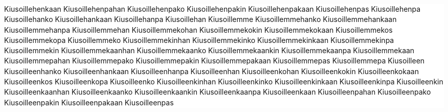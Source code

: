 Kiusoillehenkaan
Kiusoillehenpahan
Kiusoillehenpako
Kiusoillehenpakin
Kiusoillehenpakaan
Kiusoillehenpas
Kiusoillehenpa
Kiusoillehanko
Kiusoillehankaan
Kiusoillehanpa
Kiusoillehan
Kiusoillemme
Kiusoillemmehanko
Kiusoillemmehankaan
Kiusoillemmehanpa
Kiusoillemmehan
Kiusoillemmekohan
Kiusoillemmekokin
Kiusoillemmekokaan
Kiusoillemmekos
Kiusoillemmekopa
Kiusoillemmeko
Kiusoillemmekinhan
Kiusoillemmekinko
Kiusoillemmekinkaan
Kiusoillemmekinpa
Kiusoillemmekin
Kiusoillemmekaanhan
Kiusoillemmekaanko
Kiusoillemmekaankin
Kiusoillemmekaanpa
Kiusoillemmekaan
Kiusoillemmepahan
Kiusoillemmepako
Kiusoillemmepakin
Kiusoillemmepakaan
Kiusoillemmepas
Kiusoillemmepa
Kiusoilleen
Kiusoilleenhanko
Kiusoilleenhankaan
Kiusoilleenhanpa
Kiusoilleenhan
Kiusoilleenkohan
Kiusoilleenkokin
Kiusoilleenkokaan
Kiusoilleenkos
Kiusoilleenkopa
Kiusoilleenko
Kiusoilleenkinhan
Kiusoilleenkinko
Kiusoilleenkinkaan
Kiusoilleenkinpa
Kiusoilleenkin
Kiusoilleenkaanhan
Kiusoilleenkaanko
Kiusoilleenkaankin
Kiusoilleenkaanpa
Kiusoilleenkaan
Kiusoilleenpahan
Kiusoilleenpako
Kiusoilleenpakin
Kiusoilleenpakaan
Kiusoilleenpas